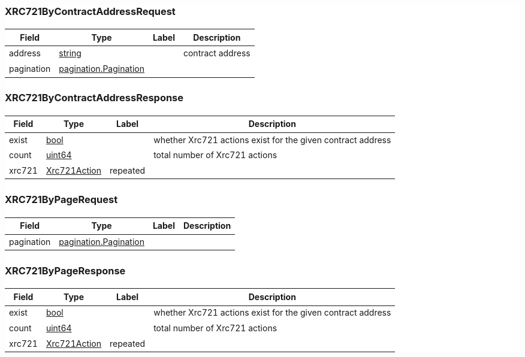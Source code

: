 




<a name="api-XRC721ByContractAddressRequest"></a>

### XRC721ByContractAddressRequest



| Field | Type | Label | Description |
| ----- | ---- | ----- | ----------- |
| address | [string](#string) |  | contract address |
| pagination | [pagination.Pagination](#pagination-Pagination) |  |  |






<a name="api-XRC721ByContractAddressResponse"></a>

### XRC721ByContractAddressResponse



| Field | Type | Label | Description |
| ----- | ---- | ----- | ----------- |
| exist | [bool](#bool) |  | whether Xrc721 actions exist for the given contract address |
| count | [uint64](#uint64) |  | total number of Xrc721 actions |
| xrc721 | [Xrc721Action](#api-Xrc721Action) | repeated |  |






<a name="api-XRC721ByPageRequest"></a>

### XRC721ByPageRequest



| Field | Type | Label | Description |
| ----- | ---- | ----- | ----------- |
| pagination | [pagination.Pagination](#pagination-Pagination) |  |  |






<a name="api-XRC721ByPageResponse"></a>

### XRC721ByPageResponse



| Field | Type | Label | Description |
| ----- | ---- | ----- | ----------- |
| exist | [bool](#bool) |  | whether Xrc721 actions exist for the given contract address |
| count | [uint64](#uint64) |  | total number of Xrc721 actions |
| xrc721 | [Xrc721Action](#api-Xrc721Action) | repeated |  |
